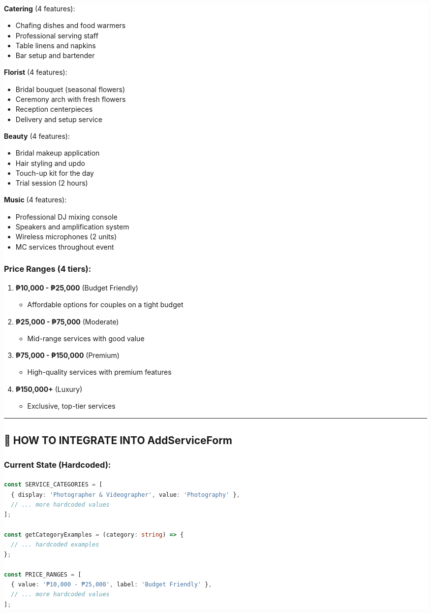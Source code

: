 **Catering** (4 features):
- Chafing dishes and food warmers
- Professional serving staff
- Table linens and napkins
- Bar setup and bartender

**Florist** (4 features):
- Bridal bouquet (seasonal flowers)
- Ceremony arch with fresh flowers
- Reception centerpieces
- Delivery and setup service

**Beauty** (4 features):
- Bridal makeup application
- Hair styling and updo
- Touch-up kit for the day
- Trial session (2 hours)

**Music** (4 features):
- Professional DJ mixing console
- Speakers and amplification system
- Wireless microphones (2 units)
- MC services throughout event

### Price Ranges (4 tiers):
1. **₱10,000 - ₱25,000** (Budget Friendly)
   - Affordable options for couples on a tight budget

2. **₱25,000 - ₱75,000** (Moderate)
   - Mid-range services with good value

3. **₱75,000 - ₱150,000** (Premium)
   - High-quality services with premium features

4. **₱150,000+** (Luxury)
   - Exclusive, top-tier services

---

## 🔧 HOW TO INTEGRATE INTO AddServiceForm

### Current State (Hardcoded):
```typescript
const SERVICE_CATEGORIES = [
  { display: 'Photographer & Videographer', value: 'Photography' },
  // ... more hardcoded values
];

const getCategoryExamples = (category: string) => {
  // ... hardcoded examples
};

const PRICE_RANGES = [
  { value: '₱10,000 - ₱25,000', label: 'Budget Friendly' },
  // ... more hardcoded values
];
```
